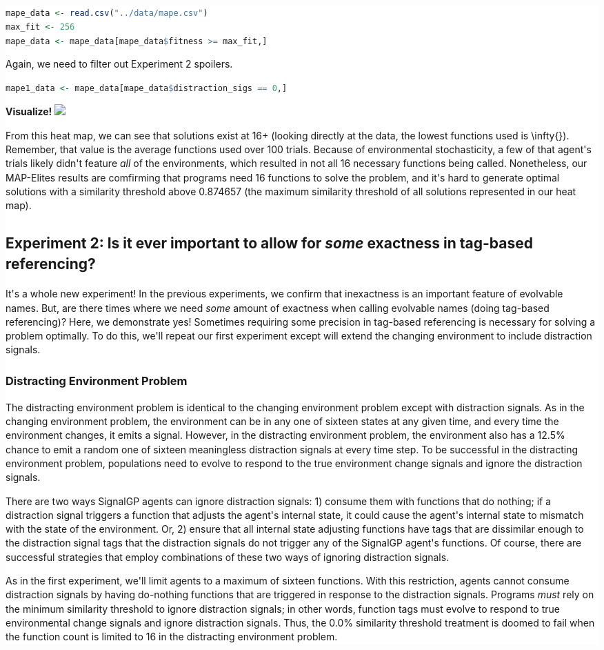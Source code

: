 ```r
mape_data <- read.csv("../data/mape.csv")
max_fit <- 256
mape_data <- mape_data[mape_data$fitness >= max_fit,]
```
Again, we need to filter out Experiment 2 spoilers.

```r
mape1_data <- mape_data[mape_data$distraction_sigs == 0,]
```

**Visualize!**
![](stats_files/figure-html/unnamed-chunk-26-1.png)

From this heat map, we can see that solutions exist at 16+ (looking directly at the data, the lowest functions used is \infty{}). Remember, that value is the average functions used over 100 trials. Because of environmental stochasticity, a few of that agent's trials likely didn't feature _all_ of the environments, which resulted in not all 16 necessary functions being called. Nonetheless, our MAP-Elites results are comfirming that programs need 16 functions to solve the problem, and it's hard to generate optimal solutions with a similarity threshold above 0.874657 (the maximum similarity threshold of all solutions represented in our heat map). 

## Experiment 2: Is it ever important to allow for _some_ exactness in tag-based referencing? 
It's a whole new experiment! In the previous experiments, we confirm that inexactness is an important feature of evolvable names. But, are there times where we need _some_ amount of exactness when calling evolvable names (doing tag-based referencing)? Here, we demonstrate yes! Sometimes requiring some precision in tag-based referencing is necessary for solving a problem optimally. To do this, we'll repeat our first experiment except will extend the changing environment to include distraction signals. 

### Distracting Environment Problem
The distracting environment problem is identical to the changing environment problem except with distraction signals. As in the changing environment problem, the environment can be in any one of sixteen states at any given time, and every time the environment changes, it emits a signal. However, in the distracting environment problem, the environment also has a 12.5% chance to emit a random one of sixteen meaningless distraction signals at every time step. To be successful in the distracting environment problem, populations need to evolve to respond to the true environment change signals and ignore the distraction signals. 

There are two ways SignalGP agents can ignore distraction signals: 1) consume them with functions that do nothing; if a distraction signal triggers a function that adjusts the agent's internal state, it could cause the agent's internal state to mismatch with the state of the environment. Or, 2) ensure that all internal state adjusting functions have tags that are dissimilar enough to the distraction signal tags that the distraction signals do not trigger any of the SignalGP agent's functions. Of course, there are successful strategies that employ combinations of these two ways of ignoring distraction signals. 

As in the first experiment, we'll limit agents to a maximum of sixteen functions. With this restriction, agents cannot consume distraction signals by having do-nothing functions that are triggered in response to the distraction signals. Programs _must_ rely on the minimum similarity threshold to ignore distraction signals; in other words, function tags must evolve to respond to true environmental change signals and ignore distraction signals. Thus, the 0.0% similarity threshold treatment is doomed to fail when the function count is limited to 16 in the distracting environment problem. 
